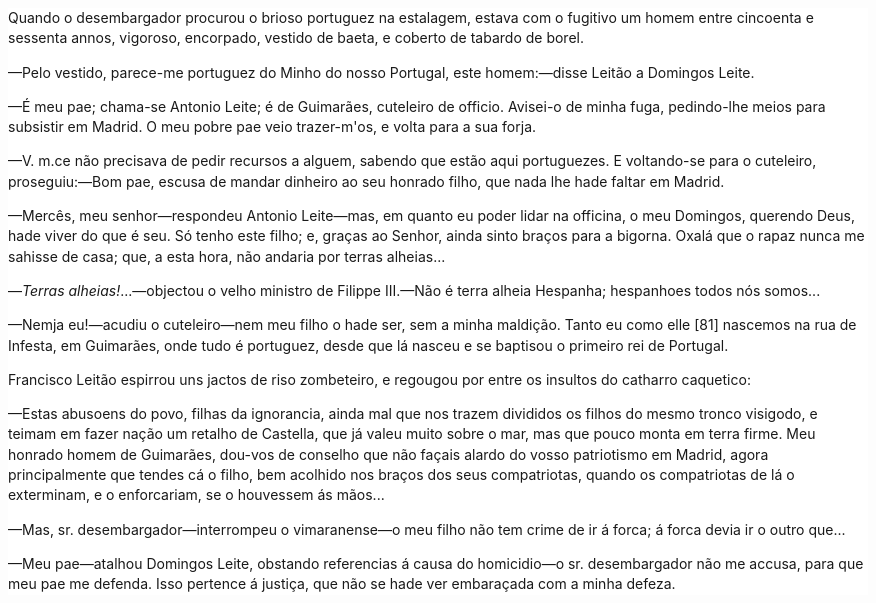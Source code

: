 Quando o desembargador procurou o brioso portuguez na estalagem, estava com o fugitivo um homem entre cincoenta e sessenta annos, vigoroso, encorpado, vestido de baeta, e coberto de tabardo de borel.

—Pelo vestido, parece-me portuguez do Minho do nosso Portugal, este homem:—disse Leitão a Domingos Leite.

—É meu pae; chama-se Antonio Leite; é de Guimarães, cuteleiro de officio. Avisei-o de minha fuga, pedindo-lhe meios para subsistir em Madrid. O meu pobre pae veio trazer-m'os, e volta para a sua forja.

—V. m.ce não precisava de pedir recursos a alguem, sabendo que estão aqui portuguezes. E voltando-se para o cuteleiro, proseguiu:—Bom pae, escusa de mandar dinheiro ao seu honrado filho, que nada lhe hade faltar em Madrid.

—Mercês, meu senhor—respondeu Antonio Leite—mas, em quanto eu poder lidar na officina, o meu Domingos, querendo Deus, hade viver do que é seu. Só tenho este filho; e, graças ao Senhor, ainda sinto braços para a bigorna. Oxalá que o rapaz nunca me sahisse de casa; que, a esta hora, não andaria por terras alheias...

—_Terras alheias!_...—objectou o velho ministro de Filippe III.—Não é terra alheia Hespanha; hespanhoes todos nós somos...

—Nemja eu!—acudiu o cuteleiro—nem meu filho o hade ser, sem a minha maldição. Tanto eu como elle \[81\] nascemos na rua de Infesta, em Guimarães, onde tudo é portuguez, desde que lá nasceu e se baptisou o primeiro rei de Portugal.

Francisco Leitão espirrou uns jactos de riso zombeteiro, e regougou por entre os insultos do catharro caquetico:

—Estas abusoens do povo, filhas da ignorancia, ainda mal que nos trazem divididos os filhos do mesmo tronco visigodo, e teimam em fazer nação um retalho de Castella, que já valeu muito sobre o mar, mas que pouco monta em terra firme. Meu honrado homem de Guimarães, dou-vos de conselho que não façais alardo do vosso patriotismo em Madrid, agora principalmente que tendes cá o filho, bem acolhido nos braços dos seus compatriotas, quando os compatriotas de lá o exterminam, e o enforcariam, se o houvessem ás mãos...

—Mas, sr. desembargador—interrompeu o vimaranense—o meu filho não tem crime de ir á forca; á forca devia ir o outro que...

—Meu pae—atalhou Domingos Leite, obstando referencias á causa do homicidio—o sr. desembargador não me accusa, para que meu pae me defenda. Isso pertence á justiça, que não se hade ver embaraçada com a minha defeza.

